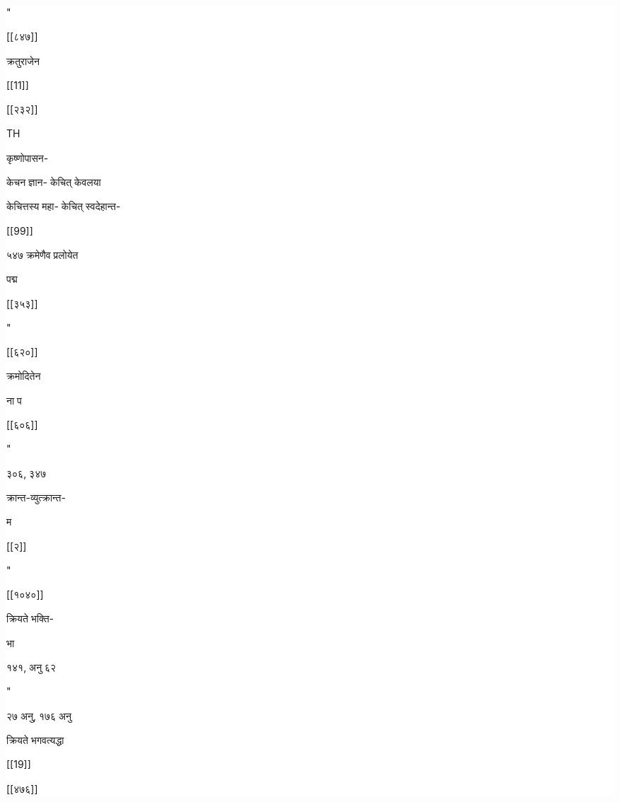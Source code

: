 " 

[[८४७]]

क्रतुराजेन 

[[11]]

[[२३२]]

TH 

कृष्णोपासन- 

केचन ज्ञान- केचित् केवलया 

केचित्तस्य महा- केचित् स्वदेहान्त- 

[[99]]

५४७ क्रमेणैव प्रलोयेत 

पद्म 

[[३५३]]

" 

[[६२०]]

क्रमोदितेन 

ना प 

[[६०६]]

" 

३०६, ३४७ 

क्रान्त-व्युत्क्रान्त- 

म 

[[२]]

" 

[[१०४०]]

क्रियते भक्ति- 

भा 

१४१, अनु ६२ 

" 

२७ अनु, १७६ अनु 

क्रियते भगवत्यद्धा 

[[19]]

[[४७६]]
